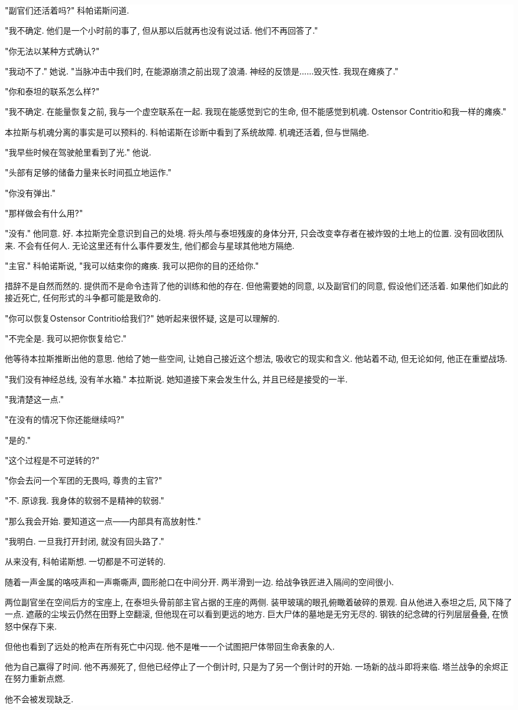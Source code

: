 "副官们还活着吗?" 科帕诺斯问道.

"我不确定. 他们是一个小时前的事了, 但从那以后就再也没有说过话. 他们不再回答了."

"你无法以某种方式确认?"

"我动不了." 她说. "当脉冲击中我们时, 在能源崩溃之前出现了浪涌. 神经的反馈是……毁灭性. 我现在瘫痪了."

"你和泰坦的联系怎么样?"

"我不确定. 在能量恢复之前, 我与一个虚空联系在一起. 我现在能感觉到它的生命, 但不能感觉到机魂. Ostensor Contritio和我一样的瘫痪."

本拉斯与机魂分离的事实是可以预料的. 科帕诺斯在诊断中看到了系统故障. 机魂还活着, 但与世隔绝.

"我早些时候在驾驶舱里看到了光." 他说.

"头部有足够的储备力量来长时间孤立地运作."

"你没有弹出."

"那样做会有什么用?"

"没有." 他同意. 好. 本拉斯完全意识到自己的处境. 将头颅与泰坦残废的身体分开, 只会改变幸存者在被炸毁的土地上的位置. 没有回收团队来. 不会有任何人. 无论这里还有什么事件要发生, 他们都会与星球其他地方隔绝.

"主官." 科帕诺斯说, "我可以结束你的瘫痪. 我可以把你的目的还给你."

措辞不是自然而然的. 提供而不是命令违背了他的训练和他的存在. 但他需要她的同意, 以及副官们的同意, 假设他们还活着. 如果他们如此的接近死亡, 任何形式的斗争都可能是致命的.

"你可以恢复Ostensor Contritio给我们?" 她听起来很怀疑, 这是可以理解的.

"不完全是. 我可以把你恢复给它."

他等待本拉斯推断出他的意思. 他给了她一些空间, 让她自己接近这个想法, 吸收它的现实和含义. 他站着不动, 但无论如何, 他正在重塑战场.

"我们没有神经总线, 没有羊水箱." 本拉斯说. 她知道接下来会发生什么, 并且已经是接受的一半.

"我清楚这一点."

"在没有的情况下你还能继续吗?"

"是的."

"这个过程是不可逆转的?"

"你会去问一个军团的无畏吗, 尊贵的主官?"

"不. 原谅我. 我身体的软弱不是精神的软弱."

"那么我会开始. 要知道这一点——内部具有高放射性."

"我明白. 一旦我打开封闭, 就没有回头路了."

从来没有, 科帕诺斯想. 一切都是不可逆转的.

随着一声金属的咯吱声和一声嘶嘶声, 圆形舱口在中间分开. 两半滑到一边. 给战争铁匠进入隔间的空间很小.

两位副官坐在空间后方的宝座上, 在泰坦头骨前部主官占据的王座的两侧. 装甲玻璃的眼孔俯瞰着破碎的景观. 自从他进入泰坦之后, 风下降了一点. 遮蔽的尘埃云仍然在田野上空翻滚, 但他现在可以看到更远的地方. 巨大尸体的墓地是无穷无尽的. 钢铁的纪念碑的行列层层叠叠, 在愤怒中保存下来.

但他也看到了远处的枪声在所有死亡中闪现. 他不是唯一一个试图把尸体带回生命表象的人.

他为自己赢得了时间. 他不再濒死了, 但他已经停止了一个倒计时, 只是为了另一个倒计时的开始. 一场新的战斗即将来临. 塔兰战争的余烬正在努力重新点燃.

他不会被发现缺乏.
